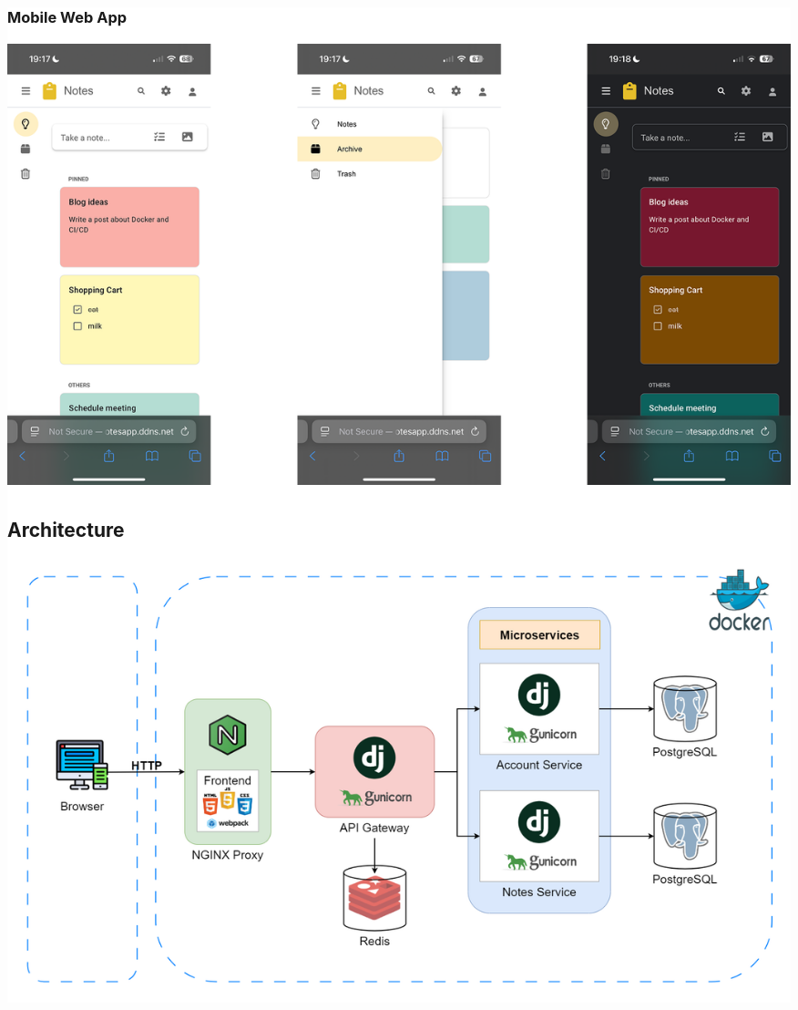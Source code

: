 ### Mobile Web App
![Mobile Web App](./github-images/mobile-web-app.png)

## Architecture
![Architecture Diagram](./github-images/architecture.png)
